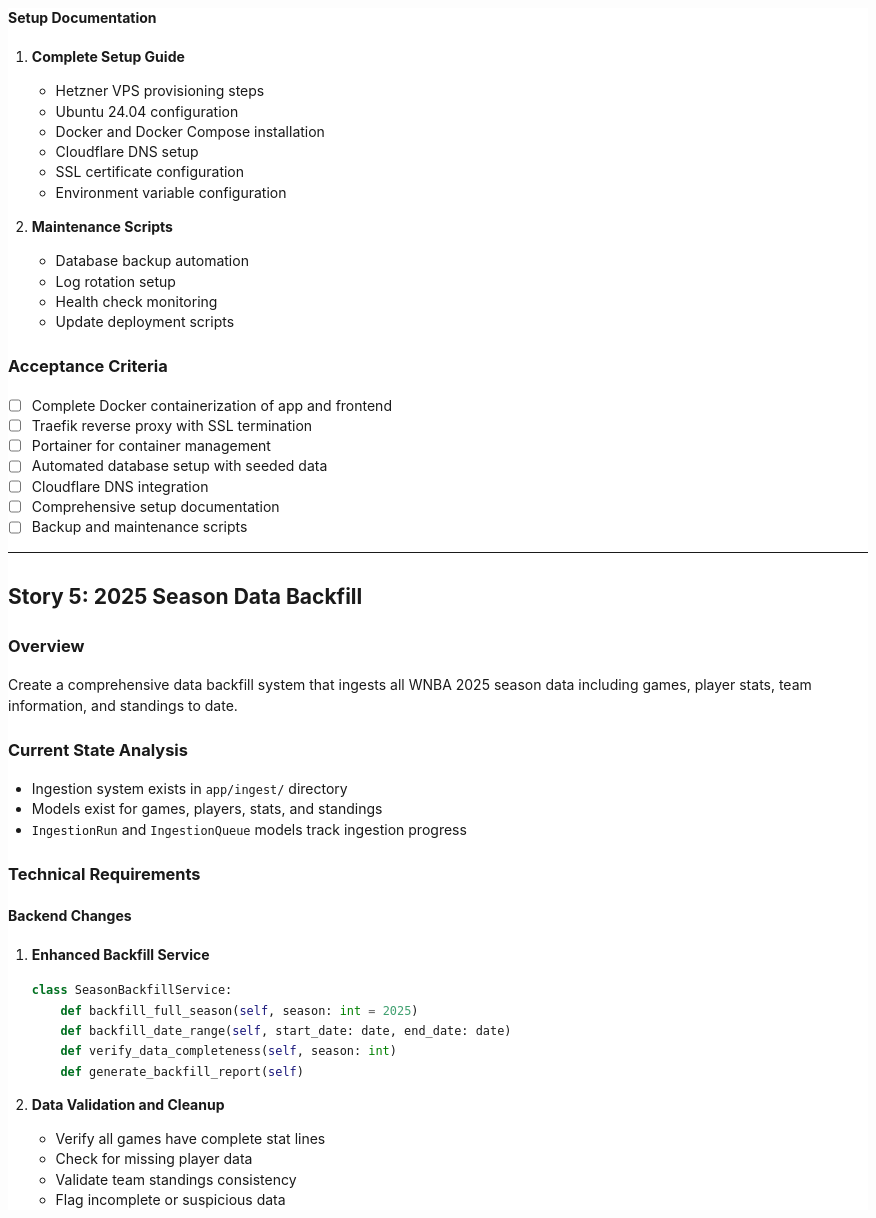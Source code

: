 #### Setup Documentation
1. **Complete Setup Guide**
   - Hetzner VPS provisioning steps
   - Ubuntu 24.04 configuration
   - Docker and Docker Compose installation
   - Cloudflare DNS setup
   - SSL certificate configuration
   - Environment variable configuration

2. **Maintenance Scripts**
   - Database backup automation
   - Log rotation setup
   - Health check monitoring
   - Update deployment scripts

### Acceptance Criteria
- [ ] Complete Docker containerization of app and frontend
- [ ] Traefik reverse proxy with SSL termination
- [ ] Portainer for container management
- [ ] Automated database setup with seeded data
- [ ] Cloudflare DNS integration
- [ ] Comprehensive setup documentation
- [ ] Backup and maintenance scripts

---

## Story 5: 2025 Season Data Backfill

### Overview
Create a comprehensive data backfill system that ingests all WNBA 2025 season data including games, player stats, team information, and standings to date.

### Current State Analysis
- Ingestion system exists in `app/ingest/` directory
- Models exist for games, players, stats, and standings
- `IngestionRun` and `IngestionQueue` models track ingestion progress

### Technical Requirements

#### Backend Changes
1. **Enhanced Backfill Service**
   ```python
   class SeasonBackfillService:
       def backfill_full_season(self, season: int = 2025)
       def backfill_date_range(self, start_date: date, end_date: date)
       def verify_data_completeness(self, season: int)
       def generate_backfill_report(self)
   ```

2. **Data Validation and Cleanup**
   - Verify all games have complete stat lines
   - Check for missing player data
   - Validate team standings consistency
   - Flag incomplete or suspicious data
